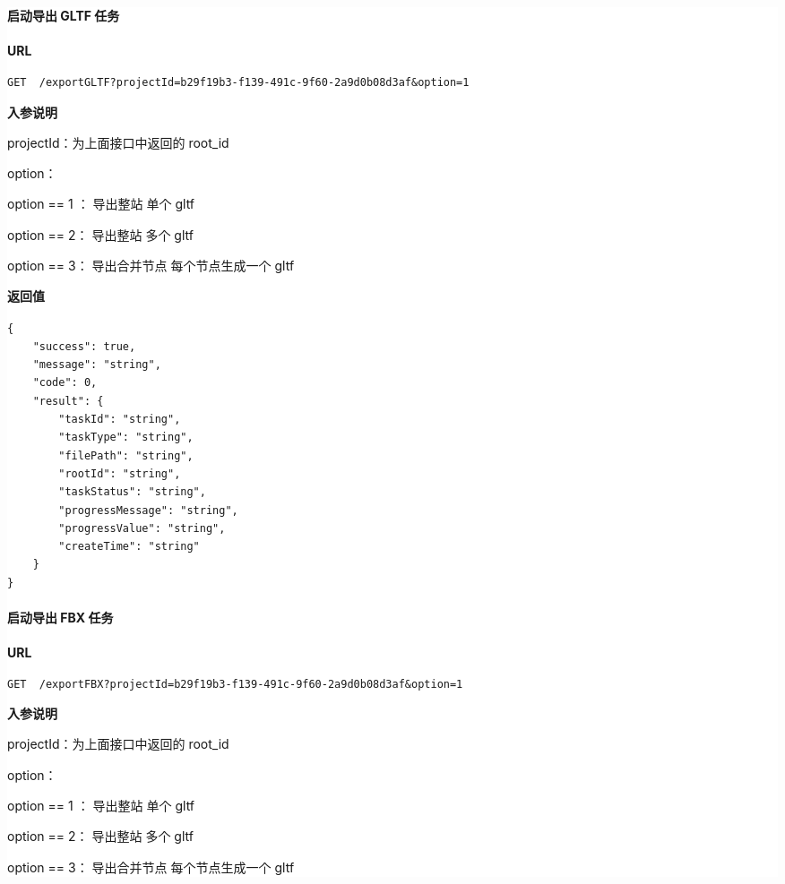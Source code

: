 #### 启动导出 GLTF 任务

**URL**

```
GET  /exportGLTF?projectId=b29f19b3-f139-491c-9f60-2a9d0b08d3af&option=1
```

**入参说明**

projectId：为上面接口中返回的 root_id

option：

option == 1 ： 导出整站 单个 gltf

option == 2： 导出整站 多个 gltf

option == 3： 导出合并节点 每个节点生成一个 gltf

**返回值**

```
{
    "success": true,
    "message": "string",
    "code": 0,
    "result": {
        "taskId": "string",
        "taskType": "string",
        "filePath": "string",
        "rootId": "string",
        "taskStatus": "string",
        "progressMessage": "string",
        "progressValue": "string",
        "createTime": "string"
    }
}
```

#### 启动导出 FBX 任务

**URL**

```
GET  /exportFBX?projectId=b29f19b3-f139-491c-9f60-2a9d0b08d3af&option=1
```

**入参说明**

projectId：为上面接口中返回的 root_id

option：

option == 1 ： 导出整站 单个 gltf

option == 2： 导出整站 多个 gltf

option == 3： 导出合并节点 每个节点生成一个 gltf
